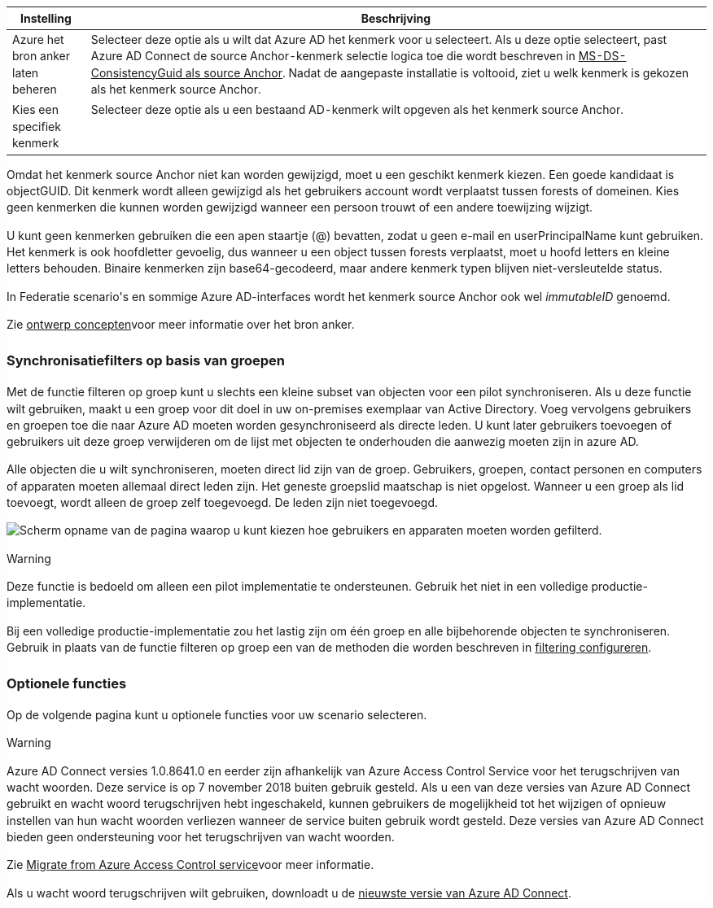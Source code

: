 | Instelling | Beschrijving |
| --- | --- |
| Azure het bron anker laten beheren | Selecteer deze optie als u wilt dat Azure AD het kenmerk voor u selecteert. Als u deze optie selecteert, past Azure AD Connect de source Anchor-kenmerk selectie logica toe die wordt beschreven in [MS-DS-ConsistencyGuid als source Anchor](plan-connect-design-concepts.md#using-ms-ds-consistencyguid-as-sourceanchor). Nadat de aangepaste installatie is voltooid, ziet u welk kenmerk is gekozen als het kenmerk source Anchor. |
| Kies een specifiek kenmerk | Selecteer deze optie als u een bestaand AD-kenmerk wilt opgeven als het kenmerk source Anchor. |

Omdat het kenmerk source Anchor niet kan worden gewijzigd, moet u een geschikt kenmerk kiezen. Een goede kandidaat is objectGUID. Dit kenmerk wordt alleen gewijzigd als het gebruikers account wordt verplaatst tussen forests of domeinen. Kies geen kenmerken die kunnen worden gewijzigd wanneer een persoon trouwt of een andere toewijzing wijzigt. 

U kunt geen kenmerken gebruiken die een apen staartje (@) bevatten, zodat u geen e-mail en userPrincipalName kunt gebruiken. Het kenmerk is ook hoofdletter gevoelig, dus wanneer u een object tussen forests verplaatst, moet u hoofd letters en kleine letters behouden. Binaire kenmerken zijn base64-gecodeerd, maar andere kenmerk typen blijven niet-versleutelde status. 

In Federatie scenario's en sommige Azure AD-interfaces wordt het kenmerk source Anchor ook wel *immutableID* genoemd. 

Zie [ontwerp concepten](plan-connect-design-concepts.md#sourceanchor)voor meer informatie over het bron anker.

### <a name="sync-filtering-based-on-groups"></a>Synchronisatiefilters op basis van groepen
Met de functie filteren op groep kunt u slechts een kleine subset van objecten voor een pilot synchroniseren. Als u deze functie wilt gebruiken, maakt u een groep voor dit doel in uw on-premises exemplaar van Active Directory. Voeg vervolgens gebruikers en groepen toe die naar Azure AD moeten worden gesynchroniseerd als directe leden. U kunt later gebruikers toevoegen of gebruikers uit deze groep verwijderen om de lijst met objecten te onderhouden die aanwezig moeten zijn in azure AD. 

Alle objecten die u wilt synchroniseren, moeten direct lid zijn van de groep. Gebruikers, groepen, contact personen en computers of apparaten moeten allemaal direct leden zijn. Het geneste groepslid maatschap is niet opgelost. Wanneer u een groep als lid toevoegt, wordt alleen de groep zelf toegevoegd. De leden zijn niet toegevoegd.

![Scherm opname van de pagina waarop u kunt kiezen hoe gebruikers en apparaten moeten worden gefilterd.](./media/how-to-connect-install-custom/filter2.png)

> [!WARNING]
> Deze functie is bedoeld om alleen een pilot implementatie te ondersteunen. Gebruik het niet in een volledige productie-implementatie.
>

Bij een volledige productie-implementatie zou het lastig zijn om één groep en alle bijbehorende objecten te synchroniseren. Gebruik in plaats van de functie filteren op groep een van de methoden die worden beschreven in [filtering configureren](how-to-connect-sync-configure-filtering.md).

### <a name="optional-features"></a>Optionele functies
Op de volgende pagina kunt u optionele functies voor uw scenario selecteren.

>[!WARNING]
>Azure AD Connect versies 1.0.8641.0 en eerder zijn afhankelijk van Azure Access Control Service voor het terugschrijven van wacht woorden.  Deze service is op 7 november 2018 buiten gebruik gesteld.  Als u een van deze versies van Azure AD Connect gebruikt en wacht woord terugschrijven hebt ingeschakeld, kunnen gebruikers de mogelijkheid tot het wijzigen of opnieuw instellen van hun wacht woorden verliezen wanneer de service buiten gebruik wordt gesteld. Deze versies van Azure AD Connect bieden geen ondersteuning voor het terugschrijven van wacht woorden.
>
>Zie [Migrate from Azure Access Control service](../azuread-dev/active-directory-acs-migration.md)voor meer informatie.
>
>Als u wacht woord terugschrijven wilt gebruiken, downloadt u de [nieuwste versie van Azure AD Connect](https://www.microsoft.com/download/details.aspx?id=47594).
